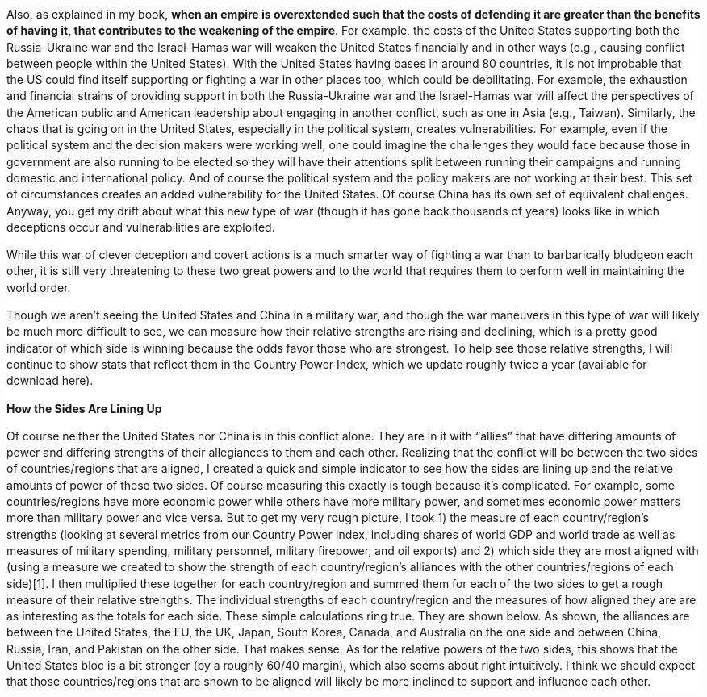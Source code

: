 Also, as explained in my book, **when an empire is overextended such that the costs of defending it are greater than the benefits of having it, that contributes to the weakening of the empire**. For example, the costs of the United States supporting both the Russia-Ukraine war and the Israel-Hamas war will weaken the United States financially and in other ways (e.g., causing conflict between people within the United States). With the United States having bases in around 80 countries, it is not improbable that the US could find itself supporting or fighting a war in other places too, which could be debilitating. For example, the exhaustion and financial strains of providing support in both the Russia-Ukraine war and the Israel-Hamas war will affect the perspectives of the American public and American leadership about engaging in another conflict, such as one in Asia (e.g., Taiwan). Similarly, the chaos that is going on in the United States, especially in the political system, creates vulnerabilities. For example, even if the political system and the decision makers were working well, one could imagine the challenges they would face because those in government are also running to be elected so they will have their attentions split between running their campaigns and running domestic and international policy. And of course the political system and the policy makers are not working at their best. This set of circumstances creates an added vulnerability for the United States. Of course China has its own set of equivalent challenges. Anyway, you get my drift about what this new type of war (though it has gone back thousands of years) looks like in which deceptions occur and vulnerabilities are exploited.

While this war of clever deception and covert actions is a much smarter way of fighting a war than to barbarically bludgeon each other, it is still very threatening to these two great powers and to the world that requires them to perform well in maintaining the world order.

Though we aren’t seeing the United States and China in a military war, and though the war maneuvers in this type of war will likely be much more difficult to see, we can measure how their relative strengths are rising and declining, which is a pretty good indicator of which side is winning because the odds favor those who are strongest. To help see those relative strengths, I will continue to show stats that reflect them in the Country Power Index, which we update roughly twice a year (available for download [here](https://economicprinciples.org/)).

**How the Sides Are Lining Up**

Of course neither the United States nor China is in this conflict alone. They are in it with “allies” that have differing amounts of power and differing strengths of their allegiances to them and each other. Realizing that the conflict will be between the two sides of countries/regions that are aligned, I created a quick and simple indicator to see how the sides are lining up and the relative amounts of power of these two sides. Of course measuring this exactly is tough because it’s complicated. For example, some countries/regions have more economic power while others have more military power, and sometimes economic power matters more than military power and vice versa. But to get my very rough picture, I took 1) the measure of each country/region’s strengths (looking at several metrics from our Country Power Index, including shares of world GDP and world trade as well as measures of military spending, military personnel, military firepower, and oil exports) and 2) which side they are most aligned with (using a measure we created to show the strength of each country/region’s alliances with the other countries/regions of each side)\[1\]. I then multiplied these together for each country/region and summed them for each of the two sides to get a rough measure of their relative strengths. The individual strengths of each country/region and the measures of how aligned they are are as interesting as the totals for each side. These simple calculations ring true. They are shown below. As shown, the alliances are between the United States, the EU, the UK, Japan, South Korea, Canada, and Australia on the one side and between China, Russia, Iran, and Pakistan on the other side. That makes sense. As for the relative powers of the two sides, this shows that the United States bloc is a bit stronger (by a roughly 60/40 margin), which also seems about right intuitively. I think we should expect that those countries/regions that are shown to be aligned will likely be more inclined to support and influence each other.
